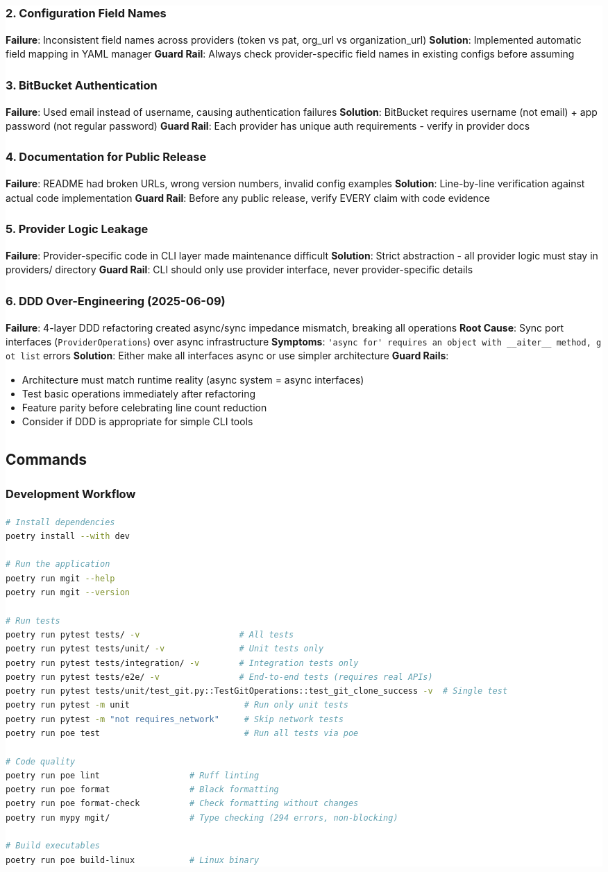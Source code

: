 ### 2. Configuration Field Names
**Failure**: Inconsistent field names across providers (token vs pat, org_url vs organization_url)
**Solution**: Implemented automatic field mapping in YAML manager
**Guard Rail**: Always check provider-specific field names in existing configs before assuming

### 3. BitBucket Authentication
**Failure**: Used email instead of username, causing authentication failures
**Solution**: BitBucket requires username (not email) + app password (not regular password)
**Guard Rail**: Each provider has unique auth requirements - verify in provider docs

### 4. Documentation for Public Release
**Failure**: README had broken URLs, wrong version numbers, invalid config examples
**Solution**: Line-by-line verification against actual code implementation
**Guard Rail**: Before any public release, verify EVERY claim with code evidence

### 5. Provider Logic Leakage
**Failure**: Provider-specific code in CLI layer made maintenance difficult
**Solution**: Strict abstraction - all provider logic must stay in providers/ directory
**Guard Rail**: CLI should only use provider interface, never provider-specific details

### 6. DDD Over-Engineering (2025-06-09)
**Failure**: 4-layer DDD refactoring created async/sync impedance mismatch, breaking all operations
**Root Cause**: Sync port interfaces (`ProviderOperations`) over async infrastructure
**Symptoms**: `'async for' requires an object with __aiter__ method, got list` errors
**Solution**: Either make all interfaces async or use simpler architecture
**Guard Rails**: 
- Architecture must match runtime reality (async system = async interfaces)
- Test basic operations immediately after refactoring
- Feature parity before celebrating line count reduction
- Consider if DDD is appropriate for simple CLI tools

## Commands

### Development Workflow
```bash
# Install dependencies
poetry install --with dev

# Run the application
poetry run mgit --help
poetry run mgit --version

# Run tests
poetry run pytest tests/ -v                    # All tests
poetry run pytest tests/unit/ -v               # Unit tests only
poetry run pytest tests/integration/ -v        # Integration tests only
poetry run pytest tests/e2e/ -v                # End-to-end tests (requires real APIs)
poetry run pytest tests/unit/test_git.py::TestGitOperations::test_git_clone_success -v  # Single test
poetry run pytest -m unit                       # Run only unit tests
poetry run pytest -m "not requires_network"     # Skip network tests
poetry run poe test                             # Run all tests via poe

# Code quality
poetry run poe lint                  # Ruff linting
poetry run poe format                # Black formatting
poetry run poe format-check          # Check formatting without changes
poetry run mypy mgit/                # Type checking (294 errors, non-blocking)

# Build executables
poetry run poe build-linux           # Linux binary
```